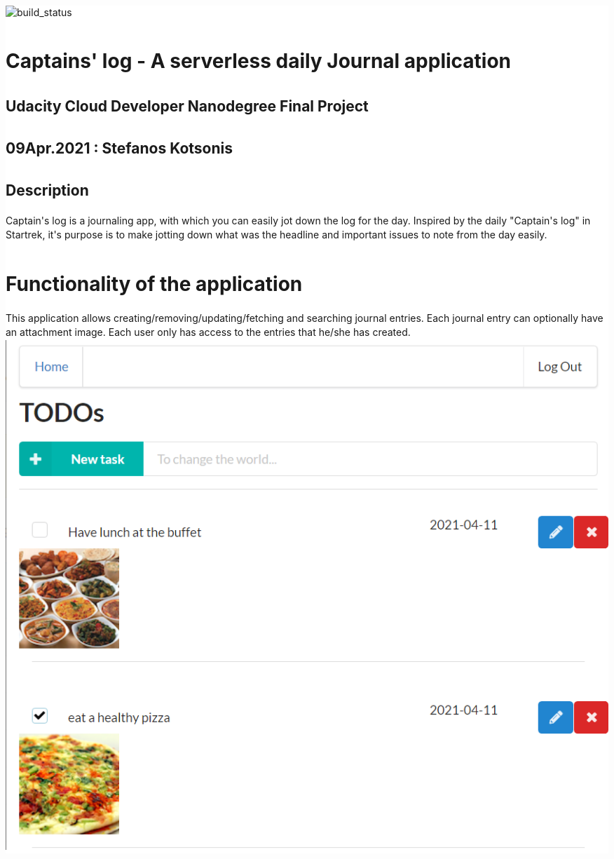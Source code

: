 
![build_status](https://travis-ci.com/kotsonis/serverless-todo-app.svg?branch=main&status=passed)
# Captains' log - A serverless daily Journal application
## Udacity Cloud Developer Nanodegree Final Project
## 09Apr.2021 : Stefanos Kotsonis

## Description
Captain's log is a journaling app, with which you can easily jot down the log for the day. Inspired by the daily "Captain's log" in Startrek, it's purpose is to make jotting down what was the headline and important issues to note from the day easily.

# Functionality of the application

This application allows creating/removing/updating/fetching and searching
 journal entries. Each journal entry can optionally have an attachment image. Each user only has access to the entries that he/she has created.
![screenshot](images/app_screenshot.png)
